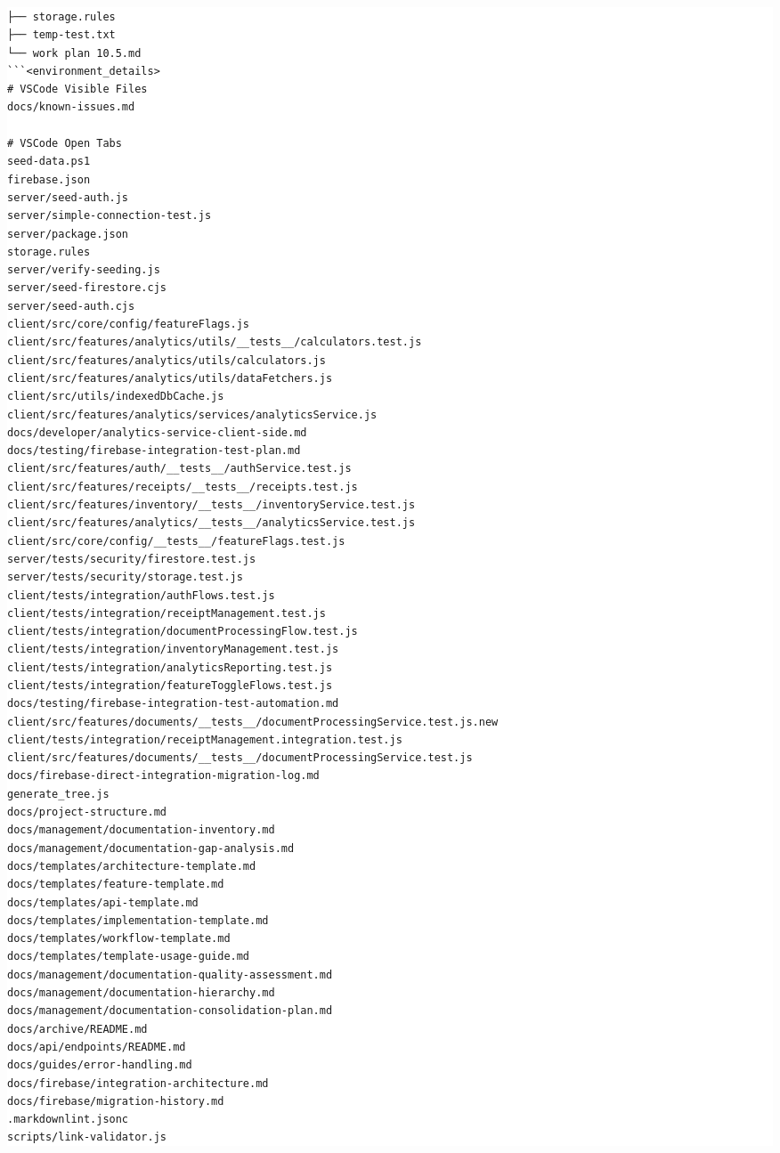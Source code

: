 ```
├── storage.rules
├── temp-test.txt
└── work plan 10.5.md
```<environment_details>
# VSCode Visible Files
docs/known-issues.md

# VSCode Open Tabs
seed-data.ps1
firebase.json
server/seed-auth.js
server/simple-connection-test.js
server/package.json
storage.rules
server/verify-seeding.js
server/seed-firestore.cjs
server/seed-auth.cjs
client/src/core/config/featureFlags.js
client/src/features/analytics/utils/__tests__/calculators.test.js
client/src/features/analytics/utils/calculators.js
client/src/features/analytics/utils/dataFetchers.js
client/src/utils/indexedDbCache.js
client/src/features/analytics/services/analyticsService.js
docs/developer/analytics-service-client-side.md
docs/testing/firebase-integration-test-plan.md
client/src/features/auth/__tests__/authService.test.js
client/src/features/receipts/__tests__/receipts.test.js
client/src/features/inventory/__tests__/inventoryService.test.js
client/src/features/analytics/__tests__/analyticsService.test.js
client/src/core/config/__tests__/featureFlags.test.js
server/tests/security/firestore.test.js
server/tests/security/storage.test.js
client/tests/integration/authFlows.test.js
client/tests/integration/receiptManagement.test.js
client/tests/integration/documentProcessingFlow.test.js
client/tests/integration/inventoryManagement.test.js
client/tests/integration/analyticsReporting.test.js
client/tests/integration/featureToggleFlows.test.js
docs/testing/firebase-integration-test-automation.md
client/src/features/documents/__tests__/documentProcessingService.test.js.new
client/tests/integration/receiptManagement.integration.test.js
client/src/features/documents/__tests__/documentProcessingService.test.js
docs/firebase-direct-integration-migration-log.md
generate_tree.js
docs/project-structure.md
docs/management/documentation-inventory.md
docs/management/documentation-gap-analysis.md
docs/templates/architecture-template.md
docs/templates/feature-template.md
docs/templates/api-template.md
docs/templates/implementation-template.md
docs/templates/workflow-template.md
docs/templates/template-usage-guide.md
docs/management/documentation-quality-assessment.md
docs/management/documentation-hierarchy.md
docs/management/documentation-consolidation-plan.md
docs/archive/README.md
docs/api/endpoints/README.md
docs/guides/error-handling.md
docs/firebase/integration-architecture.md
docs/firebase/migration-history.md
.markdownlint.jsonc
scripts/link-validator.js
```